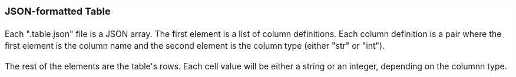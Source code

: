 ### JSON-formatted Table

Each ".table.json" file is a JSON array.  The first element is a list of column definitions.  Each column definition is a pair where the first element is the column name and the second element is the column type (either "str" or "int").

The rest of the elements are the table's rows.  Each cell value will be either a string or an integer, depending on the columnn type.
